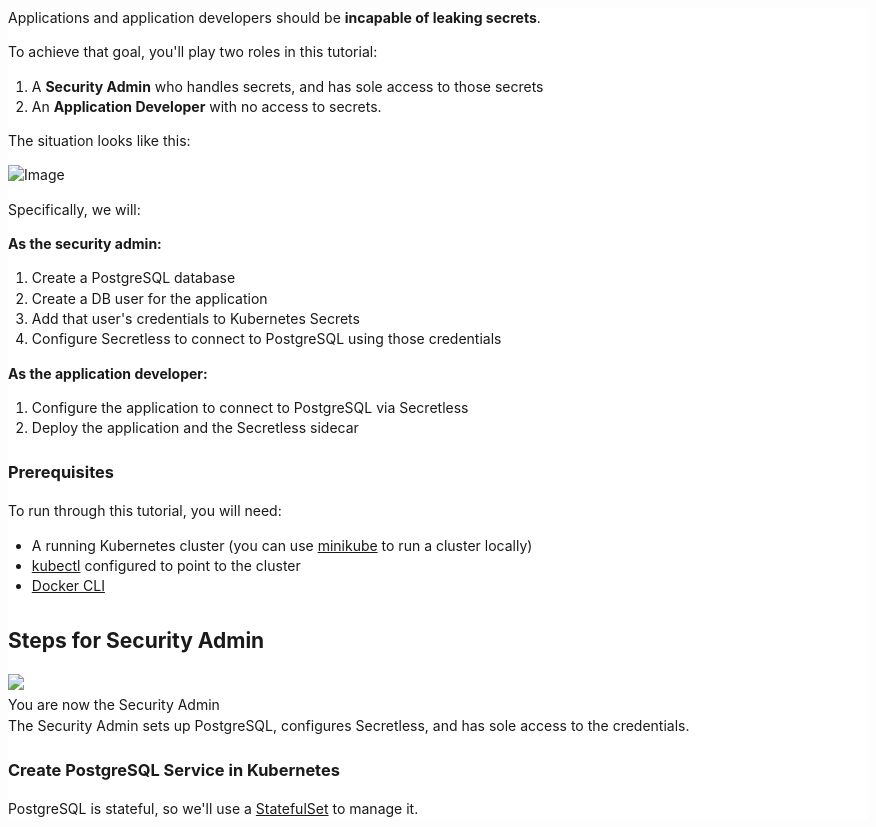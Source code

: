 Applications and application developers should be **incapable of leaking secrets**.

To achieve that goal, you'll play two roles in this tutorial:

1. A **Security Admin** who handles secrets, and has sole access to those secrets
2. An **Application Developer** with no access to secrets.

The situation looks like this:

![Image](/img/secretless_overview.jpg)

Specifically, we will:

**As the security admin:**

1. Create a PostgreSQL database
1. Create a DB user for the application
1. Add that user's credentials to Kubernetes Secrets
1. Configure Secretless to connect to PostgreSQL using those credentials

**As the application developer:**

1. Configure the application to connect to PostgreSQL via Secretless
1. Deploy the application and the Secretless sidecar

### Prerequisites

To run through this tutorial, you will need:

+ A running Kubernetes cluster (you can use
  [minikube](https://kubernetes.io/docs/tasks/tools/install-minikube/) to run a
  cluster locally)
+ [kubectl](https://kubernetes.io/docs/tasks/tools/install-kubectl/) configured
  to point to the cluster
+ [Docker CLI](https://docs.docker.com/install/)

## Steps for Security Admin

<div class="change-role">
  <div class="character-icon"><img src="/img/security_admin.jpg"/></div>
  <div class="content">
    <div class="change-announcement">
      You are now the Security Admin
    </div>
    <div class="message">
      The Security Admin sets up PostgreSQL, configures Secretless, and has sole
      access to the credentials.
    </div>
  </div>
</div>


### Create PostgreSQL Service in Kubernetes

PostgreSQL is stateful, so we'll use a
[StatefulSet](https://kubernetes.io/docs/concepts/workloads/controllers/statefulset/)
to manage it.

